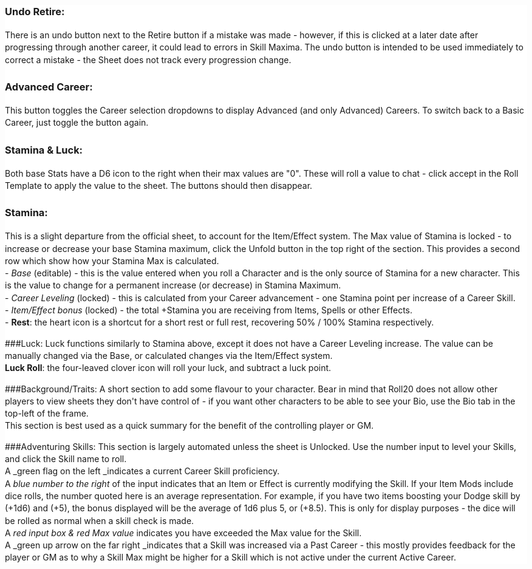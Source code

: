 
### Undo Retire:
There is an undo button next to the Retire button if a mistake was made - however, if this is clicked at a later date after progressing through another career, it could lead to errors in Skill Maxima. The undo button is intended to be used immediately to correct a mistake - the Sheet does not track every progression change.  

### Advanced Career:
This button toggles the Career selection dropdowns to display Advanced (and only Advanced) Careers. To switch back to a Basic Career, just toggle the button again.  
                    
### Stamina & Luck:
Both base Stats have a D6 icon to the right when their max values are "0". These will roll a value to chat - click accept in the Roll Template to apply the value to the sheet. The buttons should then disappear.                          

### Stamina:
This is a slight departure from the official sheet, to account for the Item/Effect system. The Max value of Stamina is locked - to increase or decrease your base Stamina maximum, click the Unfold button in the top right of the section. This provides a second row which show how your Stamina Max is calculated.  
	- _Base_ (editable) - this is the value entered when you roll a Character and is the only source of Stamina for a new character. This is the value to change for a permanent increase (or decrease) in Stamina Maximum.  
	- _Career Leveling_ (locked) - this is calculated from your Career advancement - one Stamina point per increase of a Career Skill.  
	- _Item/Effect bonus_ (locked) - the total +Stamina you are receiving from Items, Spells or other Effects.  
	- **Rest**: the heart icon is a shortcut for a short rest or full rest, recovering 50% / 100% Stamina respectively.  
	
###Luck:
Luck functions similarly to Stamina above, except it does not have a Career Leveling increase. The value can be manually changed via the Base, or calculated changes via the Item/Effect system.  
	**Luck Roll**: the four-leaved clover icon will roll your luck, and subtract a luck point.  

###Background/Traits:
A short section to add some flavour to your character. Bear in mind that Roll20 does not allow other players to view sheets they don't have control of - if you want other characters to be able to see your Bio, use the Bio tab in the top-left of the frame.  
This section is best used as a quick summary for the benefit of the controlling player or GM.  

###Adventuring Skills:
This section is largely automated unless the sheet is Unlocked. Use the number input to level your Skills, and click the Skill name to roll.  
A _green flag on the left _indicates a current Career Skill proficiency.  
A _blue number to the right_ of the input indicates that an Item or Effect is currently modifying the Skill. If your Item Mods include dice rolls, the number quoted here is an average representation. For example, if you have two items boosting your Dodge skill by (+1d6) and (+5), the bonus displayed will be the average of 1d6 plus 5, or (+8.5). This is only for display purposes - the dice will be rolled as normal when a skill check is made.  
A _red input box & red Max value_ indicates you have exceeded the Max value for the Skill.  
A _green up arrow on the far right _indicates that a Skill was increased via a Past Career - this mostly provides feedback for the player or GM as to why a Skill Max might be higher for a Skill which is not active under the current Active Career.   
